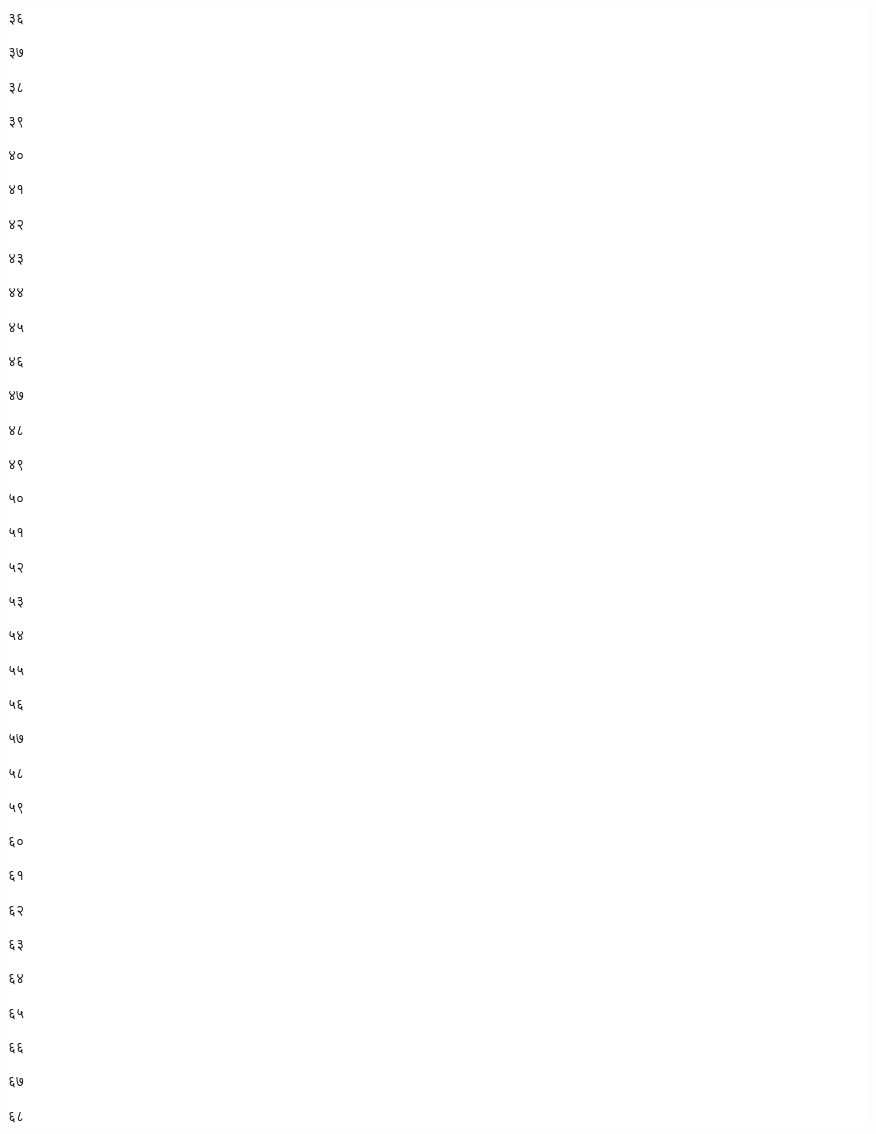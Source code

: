 ३६

३७

३८

३९

४०

४१

४२

४३

४४

४५

४६

४७

४८

४९

५०

५१

५२

५३

५४

५५

५६

५७

५८

५९

६०

६१

६२

६३

६४

६५

६६

६७

६८
